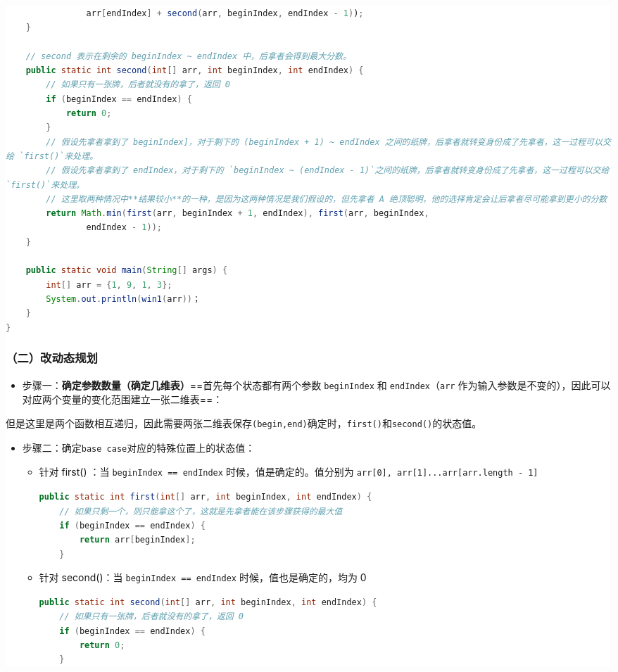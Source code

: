 ```java
                arr[endIndex] + second(arr, beginIndex, endIndex - 1));
    }

    // second 表示在剩余的 beginIndex ~ endIndex 中，后拿者会得到最大分数。
    public static int second(int[] arr, int beginIndex, int endIndex) {
        // 如果只有一张牌，后者就没有的拿了，返回 0
        if (beginIndex == endIndex) {
            return 0;
        }
        // 假设先拿者拿到了 beginIndex]，对于剩下的 (beginIndex + 1) ~ endIndex 之间的纸牌，后拿者就转变身份成了先拿者，这一过程可以交给 `first()`来处理。
        // 假设先拿者拿到了 endIndex，对于剩下的 `beginIndex ~ (endIndex - 1)`之间的纸牌，后拿者就转变身份成了先拿者，这一过程可以交给`first()`来处理。
        // 这里取两种情况中**结果较小**的一种，是因为这两种情况是我们假设的，但先拿者 A 绝顶聪明，他的选择肯定会让后拿者尽可能拿到更小的分数
        return Math.min(first(arr, beginIndex + 1, endIndex), first(arr, beginIndex,
                endIndex - 1));
    }

    public static void main(String[] args) {
        int[] arr = {1, 9, 1, 3};
        System.out.println(win1(arr))；
    }
}

```

### （二）改动态规划

- 步骤一：**确定参数数量（确定几维表）**==首先每个状态都有两个参数 `beginIndex` 和 `endIndex`（`arr` 作为输入参数是不变的），因此可以对应两个变量的变化范围建立一张二维表==：

但是这里是两个函数相互递归，因此需要两张二维表保存`(begin,end)`确定时，`first()`和`second()`的状态值。

- 步骤二：确定`base case`对应的特殊位置上的状态值：

    - 针对 first() ：当 `beginIndex == endIndex` 时候，值是确定的。值分别为 `arr[0], arr[1]...arr[arr.length - 1]`

        ```java
        public static int first(int[] arr, int beginIndex, int endIndex) {
            // 如果只剩一个，则只能拿这个了，这就是先拿者能在该步骤获得的最大值
            if (beginIndex == endIndex) {
                return arr[beginIndex];
            }
        ```

    - 针对 second()：当 `beginIndex == endIndex` 时候，值也是确定的，均为 0

        ```java
        public static int second(int[] arr, int beginIndex, int endIndex) {
            // 如果只有一张牌，后者就没有的拿了，返回 0
            if (beginIndex == endIndex) {
                return 0;
            }
        ```
